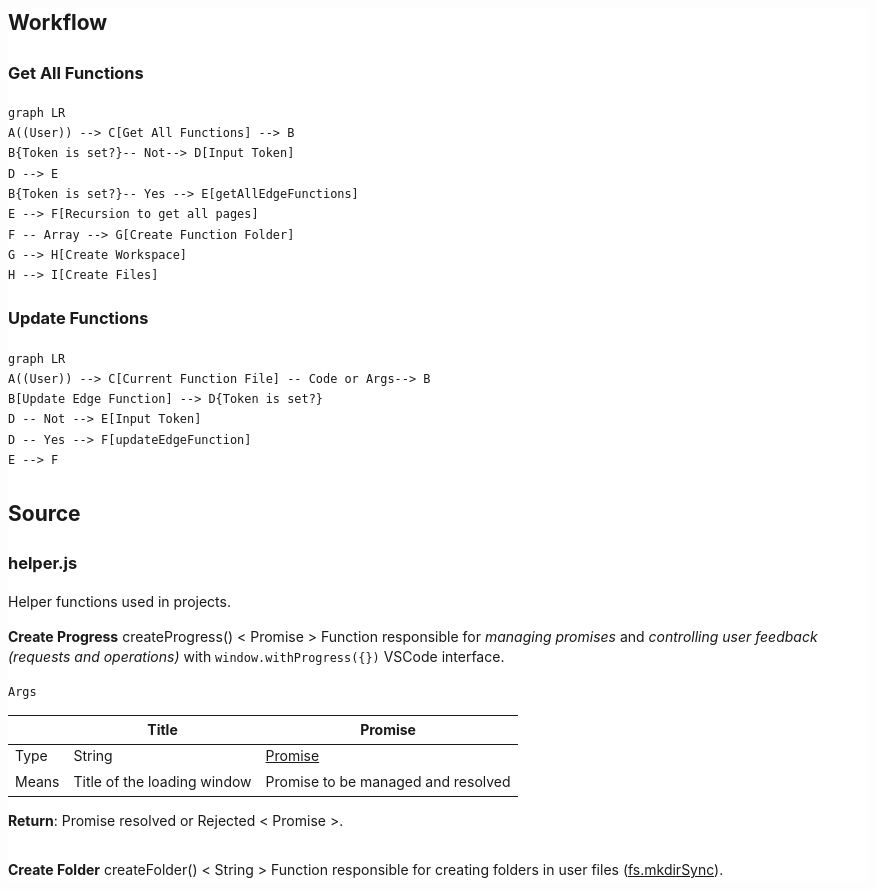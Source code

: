 
## Workflow

### Get All Functions
```mermaid
graph LR
A((User)) --> C[Get All Functions] --> B
B{Token is set?}-- Not--> D[Input Token]
D --> E
B{Token is set?}-- Yes --> E[getAllEdgeFunctions]
E --> F[Recursion to get all pages] 
F -- Array --> G[Create Function Folder]
G --> H[Create Workspace] 
H --> I[Create Files]

```

### Update Functions
```mermaid
graph LR
A((User)) --> C[Current Function File] -- Code or Args--> B
B[Update Edge Function] --> D{Token is set?}
D -- Not --> E[Input Token] 
D -- Yes --> F[updateEdgeFunction]
E --> F

```
## Source
### helper.js
Helper functions used in projects.


 **Create Progress** createProgress() < Promise >
Function responsible for *managing promises* and *controlling user feedback (requests and operations)* with `window.withProgress({})` VSCode interface.

	Args
	
|    |  Title  | Promise
|-|-|-
|Type|String| [Promise](https://developer.mozilla.org/en-US/docs/Web/JavaScript/Reference/Global_Objects/Promise) |
|Means|Title of the loading window| Promise to be managed and resolved

**Return**: Promise resolved or Rejected < Promise >.
##

 **Create Folder** createFolder() < String >
Function responsible for creating folders in user files ([fs.mkdirSync](https://www.geeksforgeeks.org/node-js-fs-mkdirsync-method/)).
